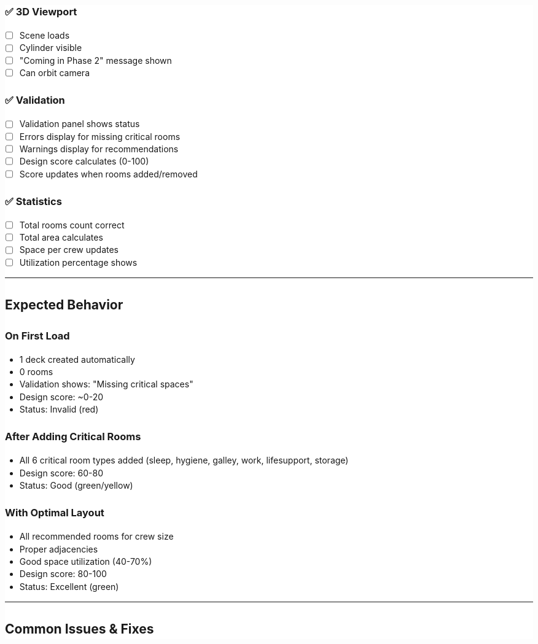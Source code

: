 ### ✅ 3D Viewport

- [ ] Scene loads
- [ ] Cylinder visible
- [ ] "Coming in Phase 2" message shown
- [ ] Can orbit camera

### ✅ Validation

- [ ] Validation panel shows status
- [ ] Errors display for missing critical rooms
- [ ] Warnings display for recommendations
- [ ] Design score calculates (0-100)
- [ ] Score updates when rooms added/removed

### ✅ Statistics

- [ ] Total rooms count correct
- [ ] Total area calculates
- [ ] Space per crew updates
- [ ] Utilization percentage shows

---

## Expected Behavior

### On First Load

- 1 deck created automatically
- 0 rooms
- Validation shows: "Missing critical spaces"
- Design score: ~0-20
- Status: Invalid (red)

### After Adding Critical Rooms

- All 6 critical room types added (sleep, hygiene, galley, work, lifesupport, storage)
- Design score: 60-80
- Status: Good (green/yellow)

### With Optimal Layout

- All recommended rooms for crew size
- Proper adjacencies
- Good space utilization (40-70%)
- Design score: 80-100
- Status: Excellent (green)

---

## Common Issues & Fixes
